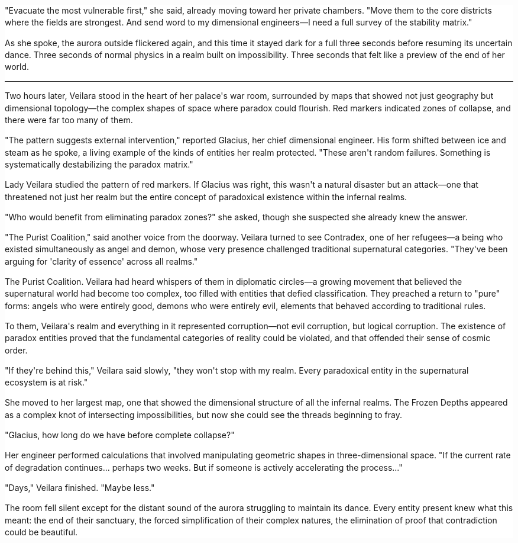 "Evacuate the most vulnerable first," she said, already moving toward her private chambers. "Move them to the core districts where the fields are strongest. And send word to my dimensional engineers—I need a full survey of the stability matrix."

As she spoke, the aurora outside flickered again, and this time it stayed dark for a full three seconds before resuming its uncertain dance. Three seconds of normal physics in a realm built on impossibility. Three seconds that felt like a preview of the end of her world.

---

Two hours later, Veilara stood in the heart of her palace's war room, surrounded by maps that showed not just geography but dimensional topology—the complex shapes of space where paradox could flourish. Red markers indicated zones of collapse, and there were far too many of them.

"The pattern suggests external intervention," reported Glacius, her chief dimensional engineer. His form shifted between ice and steam as he spoke, a living example of the kinds of entities her realm protected. "These aren't random failures. Something is systematically destabilizing the paradox matrix."

Lady Veilara studied the pattern of red markers. If Glacius was right, this wasn't a natural disaster but an attack—one that threatened not just her realm but the entire concept of paradoxical existence within the infernal realms.

"Who would benefit from eliminating paradox zones?" she asked, though she suspected she already knew the answer.

"The Purist Coalition," said another voice from the doorway. Veilara turned to see Contradex, one of her refugees—a being who existed simultaneously as angel and demon, whose very presence challenged traditional supernatural categories. "They've been arguing for 'clarity of essence' across all realms."

The Purist Coalition. Veilara had heard whispers of them in diplomatic circles—a growing movement that believed the supernatural world had become too complex, too filled with entities that defied classification. They preached a return to "pure" forms: angels who were entirely good, demons who were entirely evil, elements that behaved according to traditional rules.

To them, Veilara's realm and everything in it represented corruption—not evil corruption, but logical corruption. The existence of paradox entities proved that the fundamental categories of reality could be violated, and that offended their sense of cosmic order.

"If they're behind this," Veilara said slowly, "they won't stop with my realm. Every paradoxical entity in the supernatural ecosystem is at risk."

She moved to her largest map, one that showed the dimensional structure of all the infernal realms. The Frozen Depths appeared as a complex knot of intersecting impossibilities, but now she could see the threads beginning to fray.

"Glacius, how long do we have before complete collapse?"

Her engineer performed calculations that involved manipulating geometric shapes in three-dimensional space. "If the current rate of degradation continues... perhaps two weeks. But if someone is actively accelerating the process..."

"Days," Veilara finished. "Maybe less."

The room fell silent except for the distant sound of the aurora struggling to maintain its dance. Every entity present knew what this meant: the end of their sanctuary, the forced simplification of their complex natures, the elimination of proof that contradiction could be beautiful.
